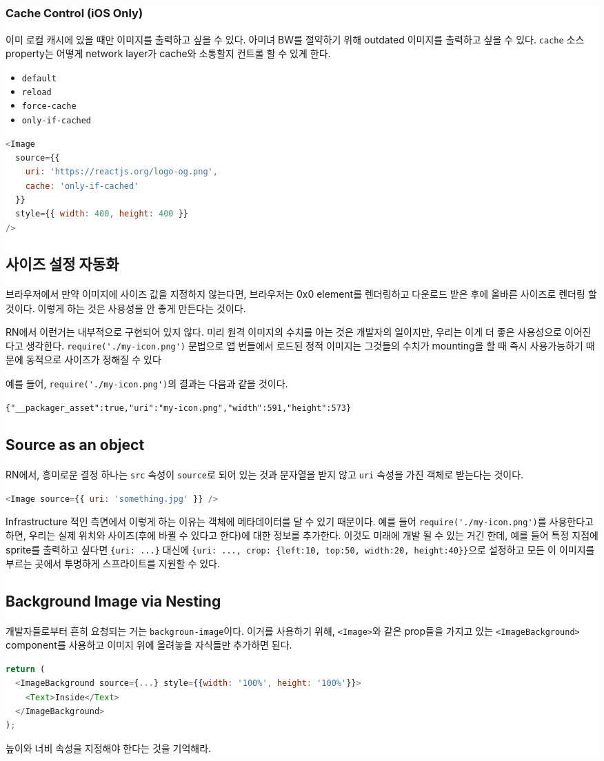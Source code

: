 ### Cache Control (iOS Only)

이미 로컬 캐시에 있을 때만 이미지를 출력하고 싶을 수 있다. 아미녀 BW를 절약하기 위해 outdated 이미지를 출력하고 싶을 수 있다.
`cache` 소스 property는 어떻게 network layer가 cache와 소통할지 컨트롤 할 수 있게 한다.

* `default` 
* `reload`
* `force-cache`
* `only-if-cached`

```js
<Image
  source={{
    uri: 'https://reactjs.org/logo-og.png',
    cache: 'only-if-cached'
  }}
  style={{ width: 400, height: 400 }}
/>
```

## 사이즈 설정 자동화

브라우저에서 만약 이미지에 사이즈 값을 지정하지 않는다면, 브라우저는 0x0 element를 렌더링하고 다운로드 받은 후에 올바른 사이즈로 렌더링 할 것이다.
이렇게 하는 것은 사용성을 안 좋게 만든다는 것이다.

RN에서 이런거는 내부적으로 구현되어 있지 않다. 미리 원격 이미지의 수치를 아는 것은 개발자의 일이지만, 우리는 이게 더 좋은 사용성으로 이어진다고 생각한다.
`require('./my-icon.png')` 문법으로 앱 번들에서 로드된 정적 이미지는 그것들의 수치가 mounting을 할 때 즉시 사용가능하기 때문에 동적으로 사이즈가 정해질 수 있다

예를 들어, `require('./my-icon.png')`의 결과는 다음과 같을 것이다.

`{"__packager_asset":true,"uri":"my-icon.png","width":591,"height":573}`

## Source as an object

RN에서, 흥미로운 결정 하나는 `src` 속성이 `source`로 되어 있는 것과 문자열을 받지 않고 `uri` 속성을 가진 객체로 받는다는 것이다.

```js
<Image source={{ uri: 'something.jpg' }} />
```

Infrastructure 적인 측면에서 이렇게 하는 이유는 객체에 메타데이터를 달 수 있기 때문이다. 예를 들어 `require('./my-icon.png')`를 사용한다고 하면,
우리는 실제 위치와 사이즈(후에 바뀔 수 있다고 한다)에 대한 정보를 추가한다. 이것도 미래에 개발 될 수 있는 거긴 한데, 예를 들어 특정 지점에 sprite를 출력하고 싶다면
`{uri: ...}` 대신에 `{uri: ..., crop: {left:10, top:50, width:20, height:40}}`으로 설정하고 모든 이 이미지를 부르는 곳에서 투명하게 스프라이트를 지원할 수 있다.

## Background Image via Nesting

개발자들로부터 흔히 요청되는 거는 `backgroun-image`이다. 이거를 사용하기 위해, `<Image>`와 같은 prop들을 가지고 있는 `<ImageBackground>` component를 사용하고 이미지 위에 올려놓을 자식들만 추가하면 된다.

```js
return (
  <ImageBackground source={...} style={{width: '100%', height: '100%'}}>
    <Text>Inside</Text>
  </ImageBackground>
);
```

높이와 너비 속성을 지정해야 한다는 것을 기억해라.


